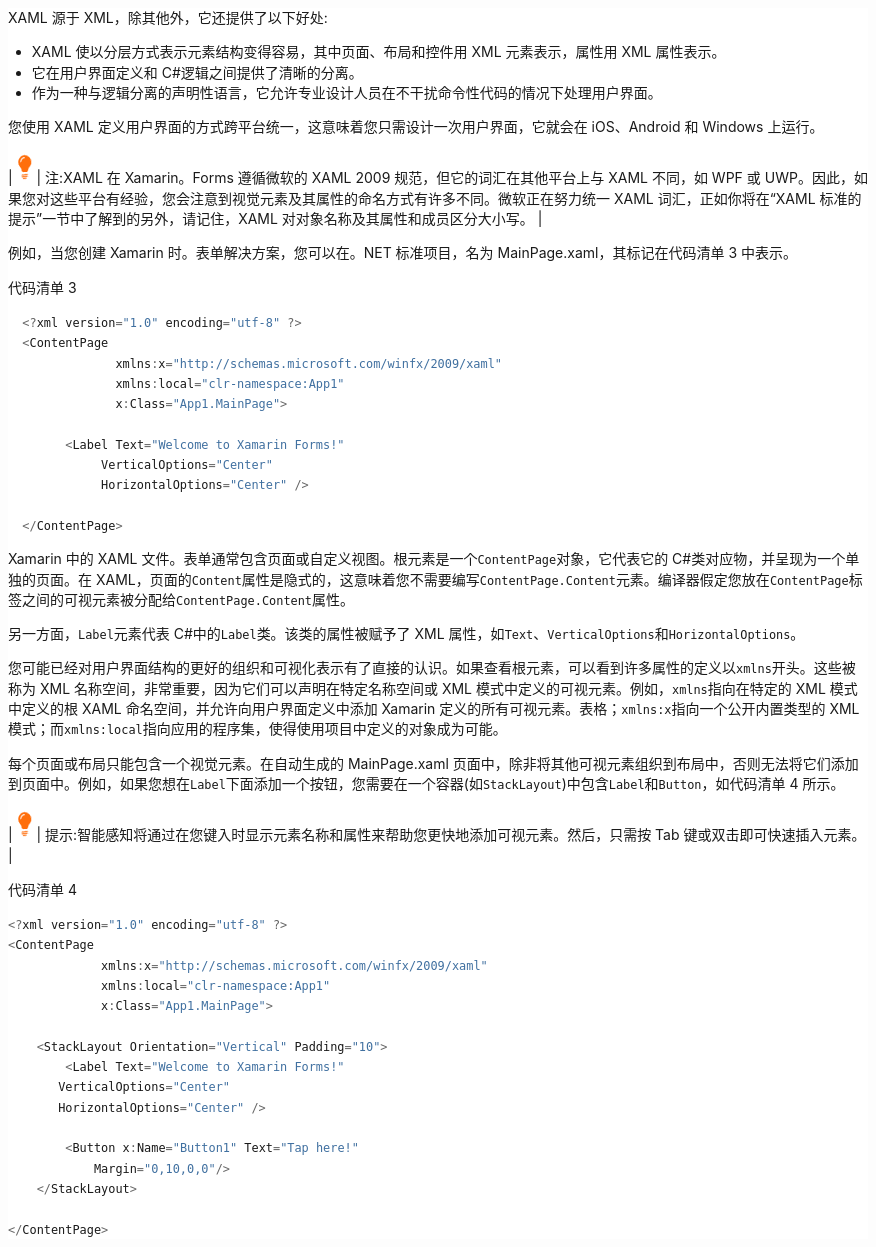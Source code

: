 XAML 源于 XML，除其他外，它还提供了以下好处:

*   XAML 使以分层方式表示元素结构变得容易，其中页面、布局和控件用 XML 元素表示，属性用 XML 属性表示。
*   它在用户界面定义和 C#逻辑之间提供了清晰的分离。
*   作为一种与逻辑分离的声明性语言，它允许专业设计人员在不干扰命令性代码的情况下处理用户界面。

您使用 XAML 定义用户界面的方式跨平台统一，这意味着您只需设计一次用户界面，它就会在 iOS、Android 和 Windows 上运行。

| ![](img/tip.png) | 注:XAML 在 Xamarin。Forms 遵循微软的 XAML 2009 规范，但它的词汇在其他平台上与 XAML 不同，如 WPF 或 UWP。因此，如果您对这些平台有经验，您会注意到视觉元素及其属性的命名方式有许多不同。微软正在努力统一 XAML 词汇，正如你将在“XAML 标准的提示”一节中了解到的另外，请记住，XAML 对对象名称及其属性和成员区分大小写。 |

例如，当您创建 Xamarin 时。表单解决方案，您可以在。NET 标准项目，名为 MainPage.xaml，其标记在代码清单 3 中表示。

代码清单 3

```cs
  <?xml version="1.0" encoding="utf-8" ?>
  <ContentPage 
               xmlns:x="http://schemas.microsoft.com/winfx/2009/xaml"
               xmlns:local="clr-namespace:App1"
               x:Class="App1.MainPage">

        <Label Text="Welcome to Xamarin Forms!" 
             VerticalOptions="Center" 
             HorizontalOptions="Center" />

  </ContentPage>

```

Xamarin 中的 XAML 文件。表单通常包含页面或自定义视图。根元素是一个`ContentPage`对象，它代表它的 C#类对应物，并呈现为一个单独的页面。在 XAML，页面的`Content`属性是隐式的，这意味着您不需要编写`ContentPage.Content`元素。编译器假定您放在`ContentPage`标签之间的可视元素被分配给`ContentPage.Content`属性。

另一方面，`Label`元素代表 C#中的`Label`类。该类的属性被赋予了 XML 属性，如`Text`、`VerticalOptions`和`HorizontalOptions`。

您可能已经对用户界面结构的更好的组织和可视化表示有了直接的认识。如果查看根元素，可以看到许多属性的定义以`xmlns`开头。这些被称为 XML 名称空间，非常重要，因为它们可以声明在特定名称空间或 XML 模式中定义的可视元素。例如，`xmlns`指向在特定的 XML 模式中定义的根 XAML 命名空间，并允许向用户界面定义中添加 Xamarin 定义的所有可视元素。表格；`xmlns:x`指向一个公开内置类型的 XML 模式；而`xmlns:local`指向应用的程序集，使得使用项目中定义的对象成为可能。

每个页面或布局只能包含一个视觉元素。在自动生成的 MainPage.xaml 页面中，除非将其他可视元素组织到布局中，否则无法将它们添加到页面中。例如，如果您想在`Label`下面添加一个按钮，您需要在一个容器(如`StackLayout`)中包含`Label`和`Button`，如代码清单 4 所示。

| ![](img/tip.png) | 提示:智能感知将通过在您键入时显示元素名称和属性来帮助您更快地添加可视元素。然后，只需按 Tab 键或双击即可快速插入元素。 |

代码清单 4

```cs
<?xml version="1.0" encoding="utf-8" ?>
<ContentPage 
             xmlns:x="http://schemas.microsoft.com/winfx/2009/xaml"
             xmlns:local="clr-namespace:App1"
             x:Class="App1.MainPage">

    <StackLayout Orientation="Vertical" Padding="10">
        <Label Text="Welcome to Xamarin Forms!" 
       VerticalOptions="Center" 
       HorizontalOptions="Center" />

        <Button x:Name="Button1" Text="Tap here!" 
            Margin="0,10,0,0"/>
    </StackLayout>

</ContentPage>

```
